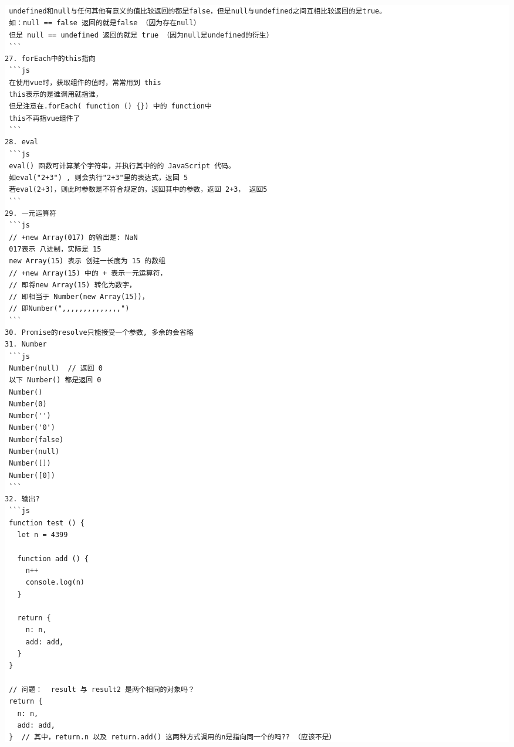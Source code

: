    ```
    undefined和null与任何其他有意义的值比较返回的都是false，但是null与undefined之间互相比较返回的是true。
    如：null == false 返回的就是false （因为存在null）
    但是 null == undefined 返回的就是 true （因为null是undefined的衍生）
    ```
27. forEach中的this指向
    ```js
    在使用vue时，获取组件的值时，常常用到 this
    this表示的是谁调用就指谁，
    但是注意在.forEach( function () {}) 中的 function中
    this不再指vue组件了
    ```
28. eval
    ```js
    eval() 函数可计算某个字符串，并执行其中的的 JavaScript 代码。
    如eval("2+3") , 则会执行"2+3"里的表达式，返回 5
    若eval(2+3)，则此时参数是不符合规定的，返回其中的参数，返回 2+3， 返回5
    ```
29. 一元运算符
    ```js
    // +new Array(017) 的输出是: NaN
    017表示 八进制，实际是 15
    new Array(15) 表示 创建一长度为 15 的数组
    // +new Array(15) 中的 + 表示一元运算符，
    // 即将new Array(15) 转化为数字，
    // 即相当于 Number(new Array(15))，
    // 即Number(",,,,,,,,,,,,,,") 
    ```
30. Promise的resolve只能接受一个参数, 多余的会省略
31. Number
    ```js
    Number(null)  // 返回 0
    以下 Number() 都是返回 0
    Number()
    Number(0)
    Number('')
    Number('0')
    Number(false)
    Number(null)
    Number([])
    Number([0])
    ```
32. 输出?
    ```js
    function test () {			  
      let n = 4399			      
      			                  
      function add () {			 
        n++			             
        console.log(n)			 
      }			
      			
      return {			
        n: n,			
        add: add,			
      }			
    }			

    // 问题：	result 与 result2 是两个相同的对象吗？
    return {
      n: n,
      add: add,
    }  // 其中，return.n 以及 return.add() 这两种方式调用的n是指向同一个的吗?? （应该不是）

   ```
